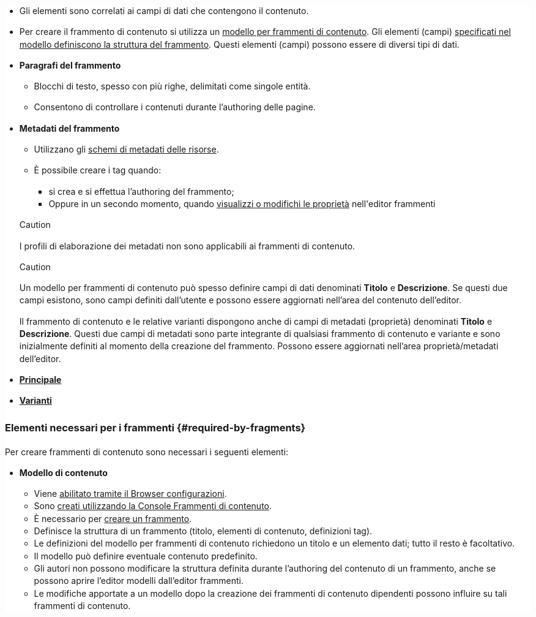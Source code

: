   * Gli elementi sono correlati ai campi di dati che contengono il contenuto.
   * Per creare il frammento di contenuto si utilizza un [modello per frammenti di contenuto](/help/sites-cloud/administering/content-fragments/managing-content-fragment-models.md). Gli elementi (campi) [specificati nel modello definiscono la struttura del frammento](/help/sites-cloud/administering/content-fragments/content-fragment-models.md). Questi elementi (campi) possono essere di diversi tipi di dati.

* **Paragrafi del frammento**

   * Blocchi di testo, spesso con più righe, delimitati come singole entità.

   * Consentono di controllare i contenuti durante l’authoring delle pagine.

* **Metadati del frammento**

   * Utilizzano gli [schemi di metadati delle risorse](/help/assets/metadata-schemas.md).
   * È possibile creare i tag quando:

      * si crea e si effettua l’authoring del frammento;
      * Oppure in un secondo momento, quando [visualizzi o modifichi le proprietà](/help/sites-cloud/administering/content-fragments/authoring.md#view-properties-tags) nell&#39;editor frammenti

  >[!CAUTION]
  >
  >I profili di elaborazione dei metadati non sono applicabili ai frammenti di contenuto.

  >[!CAUTION]
  >
  >Un modello per frammenti di contenuto può spesso definire campi di dati denominati **Titolo** e **Descrizione**. Se questi due campi esistono, sono campi definiti dall’utente e possono essere aggiornati nell’area del contenuto dell’editor.
  >
  >Il frammento di contenuto e le relative varianti dispongono anche di campi di metadati (proprietà) denominati **Titolo** e **Descrizione**. Questi due campi di metadati sono parte integrante di qualsiasi frammento di contenuto e variante e sono inizialmente definiti al momento della creazione del frammento. Possono essere aggiornati nell’area proprietà/metadati dell’editor.

* **[Principale](#main-and-variations)**
* **[Varianti](#main-and-variations)**

### Elementi necessari per i frammenti {#required-by-fragments}

Per creare frammenti di contenuto sono necessari i seguenti elementi:

* **Modello di contenuto**

   * Viene [abilitato tramite il Browser configurazioni](/help/sites-cloud/administering/content-fragments/setup.md).
   * Sono [creati utilizzando la Console Frammenti di contenuto](/help/sites-cloud/administering/content-fragments/managing-content-fragment-models.md#creating-a-content-fragment-model).
   * È necessario per [creare un frammento](/help/sites-cloud/administering/content-fragments/managing.md#creating-content-fragments).
   * Definisce la struttura di un frammento (titolo, elementi di contenuto, definizioni tag).
   * Le definizioni del modello per frammenti di contenuto richiedono un titolo e un elemento dati; tutto il resto è facoltativo.
   * Il modello può definire eventuale contenuto predefinito.
   * Gli autori non possono modificare la struttura definita durante l’authoring del contenuto di un frammento, anche se possono aprire l’editor modelli dall’editor frammenti.
   * Le modifiche apportate a un modello dopo la creazione dei frammenti di contenuto dipendenti possono influire su tali frammenti di contenuto.

